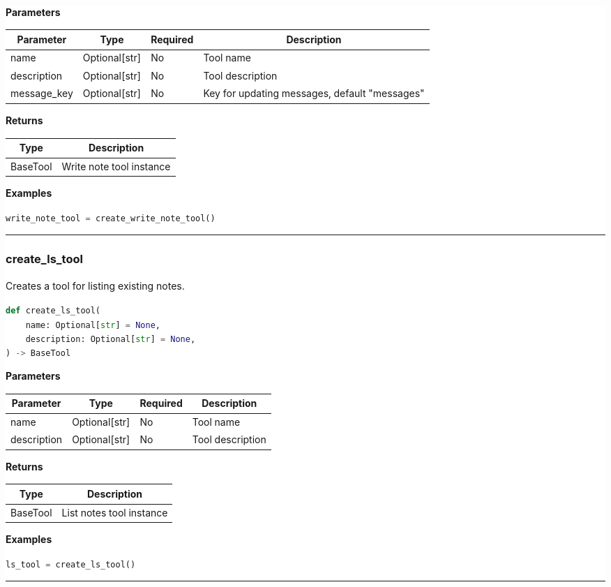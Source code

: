**Parameters**

| Parameter   | Type          | Required | Description                                   |
| ----------- | ------------- | -------- | --------------------------------------------- |
| name        | Optional[str] | No       | Tool name                                     |
| description | Optional[str] | No       | Tool description                              |
| message_key | Optional[str] | No       | Key for updating messages, default "messages" |

**Returns**

| Type     | Description              |
| -------- | ------------------------ |
| BaseTool | Write note tool instance |

**Examples**

```python
write_note_tool = create_write_note_tool()
```

---

### create_ls_tool

Creates a tool for listing existing notes.

```python
def create_ls_tool(
    name: Optional[str] = None,
    description: Optional[str] = None,
) -> BaseTool
```

**Parameters**

| Parameter   | Type          | Required | Description      |
| ----------- | ------------- | -------- | ---------------- |
| name        | Optional[str] | No       | Tool name        |
| description | Optional[str] | No       | Tool description |

**Returns**

| Type     | Description              |
| -------- | ------------------------ |
| BaseTool | List notes tool instance |

**Examples**

```python
ls_tool = create_ls_tool()
```

---
